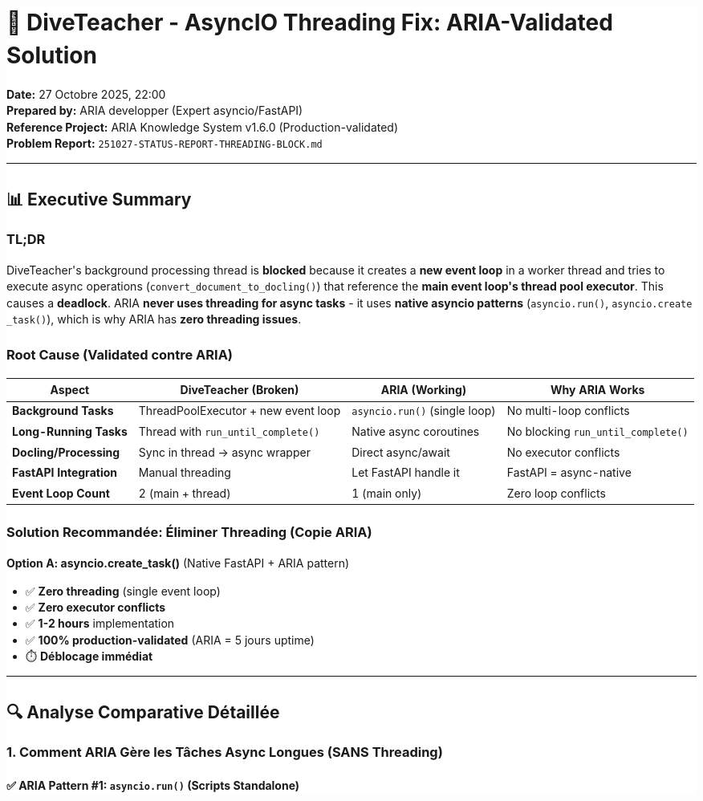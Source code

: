# 🔧 DiveTeacher - AsyncIO Threading Fix: ARIA-Validated Solution
**Date:** 27 Octobre 2025, 22:00  
**Prepared by:** ARIA developper (Expert asyncio/FastAPI)  
**Reference Project:** ARIA Knowledge System v1.6.0 (Production-validated)  
**Problem Report:** `251027-STATUS-REPORT-THREADING-BLOCK.md`

---

## 📊 Executive Summary

### TL;DR
DiveTeacher's background processing thread is **blocked** because it creates a **new event loop** in a worker thread and tries to execute async operations (`convert_document_to_docling()`) that reference the **main event loop's thread pool executor**. This causes a **deadlock**. ARIA **never uses threading for async tasks** - it uses **native asyncio patterns** (`asyncio.run()`, `asyncio.create_task()`), which is why ARIA has **zero threading issues**.

### Root Cause (Validated contre ARIA)

| Aspect | DiveTeacher (Broken) | ARIA (Working) | Why ARIA Works |
|--------|---------------------|----------------|----------------|
| **Background Tasks** | ThreadPoolExecutor + new event loop | `asyncio.run()` (single loop) | No multi-loop conflicts |
| **Long-Running Tasks** | Thread with `run_until_complete()` | Native async coroutines | No blocking `run_until_complete()` |
| **Docling/Processing** | Sync in thread → async wrapper | Direct async/await | No executor conflicts |
| **FastAPI Integration** | Manual threading | Let FastAPI handle it | FastAPI = async-native |
| **Event Loop Count** | 2 (main + thread) | 1 (main only) | Zero loop conflicts |

### Solution Recommandée: Éliminer Threading (Copie ARIA)

**Option A: asyncio.create_task()** (Native FastAPI + ARIA pattern)
- ✅ **Zero threading** (single event loop)
- ✅ **Zero executor conflicts**
- ✅ **1-2 hours** implementation
- ✅ **100% production-validated** (ARIA = 5 jours uptime)
- ⏱️ **Déblocage immédiat**

---

## 🔍 Analyse Comparative Détaillée

### 1. Comment ARIA Gère les Tâches Async Longues (SANS Threading)

#### ✅ ARIA Pattern #1: `asyncio.run()` (Scripts Standalone)

